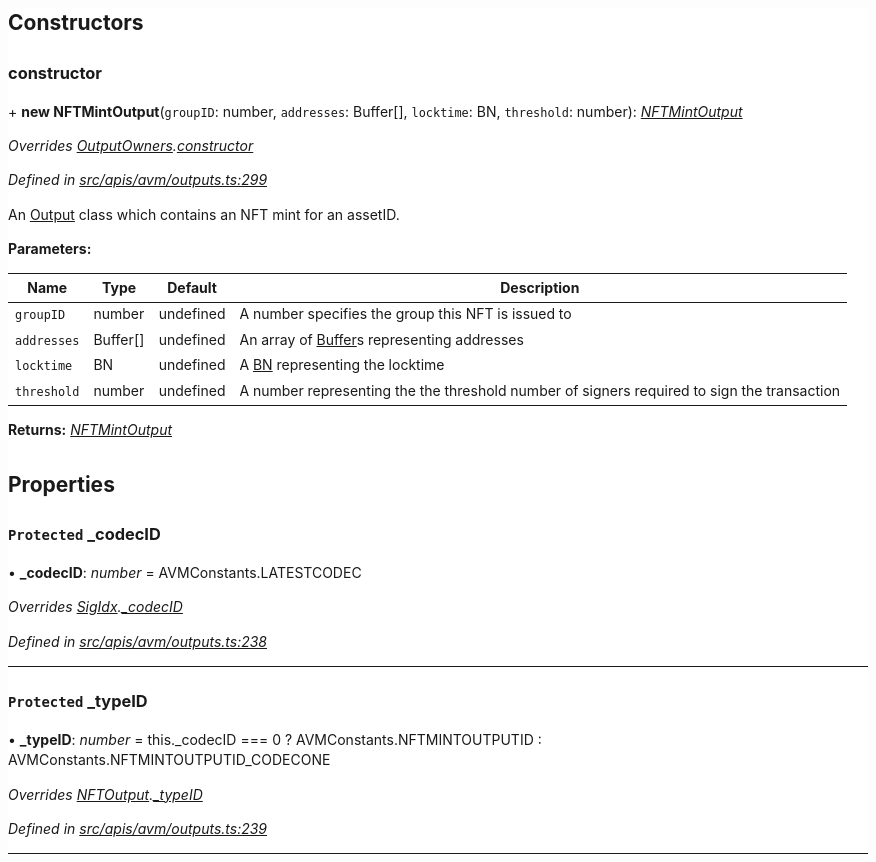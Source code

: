 ## Constructors

###  constructor

\+ **new NFTMintOutput**(`groupID`: number, `addresses`: Buffer[], `locktime`: BN, `threshold`: number): *[NFTMintOutput](api_avm_outputs.nftmintoutput.md)*

*Overrides [OutputOwners](common_output.outputowners.md).[constructor](common_output.outputowners.md#constructor)*

*Defined in [src/apis/avm/outputs.ts:299](https://github.com/ava-labs/avalanchejs/blob/62a14d4/src/apis/avm/outputs.ts#L299)*

An [Output](../modules/src_common.md#output) class which contains an NFT mint for an assetID.

**Parameters:**

Name | Type | Default | Description |
------ | ------ | ------ | ------ |
`groupID` | number | undefined | A number specifies the group this NFT is issued to |
`addresses` | Buffer[] | undefined | An array of [Buffer](https://github.com/feross/buffer)s representing  addresses |
`locktime` | BN | undefined | A [BN](https://github.com/indutny/bn.js/) representing the locktime |
`threshold` | number | undefined | A number representing the the threshold number of signers required to sign the transaction   |

**Returns:** *[NFTMintOutput](api_avm_outputs.nftmintoutput.md)*

## Properties

### `Protected` _codecID

• **_codecID**: *number* = AVMConstants.LATESTCODEC

*Overrides [SigIdx](common_signature.sigidx.md).[_codecID](common_signature.sigidx.md#protected-_codecid)*

*Defined in [src/apis/avm/outputs.ts:238](https://github.com/ava-labs/avalanchejs/blob/62a14d4/src/apis/avm/outputs.ts#L238)*

___

### `Protected` _typeID

• **_typeID**: *number* = this._codecID === 0
      ? AVMConstants.NFTMINTOUTPUTID
      : AVMConstants.NFTMINTOUTPUTID_CODECONE

*Overrides [NFTOutput](api_avm_outputs.nftoutput.md).[_typeID](api_avm_outputs.nftoutput.md#protected-_typeid)*

*Defined in [src/apis/avm/outputs.ts:239](https://github.com/ava-labs/avalanchejs/blob/62a14d4/src/apis/avm/outputs.ts#L239)*

___
